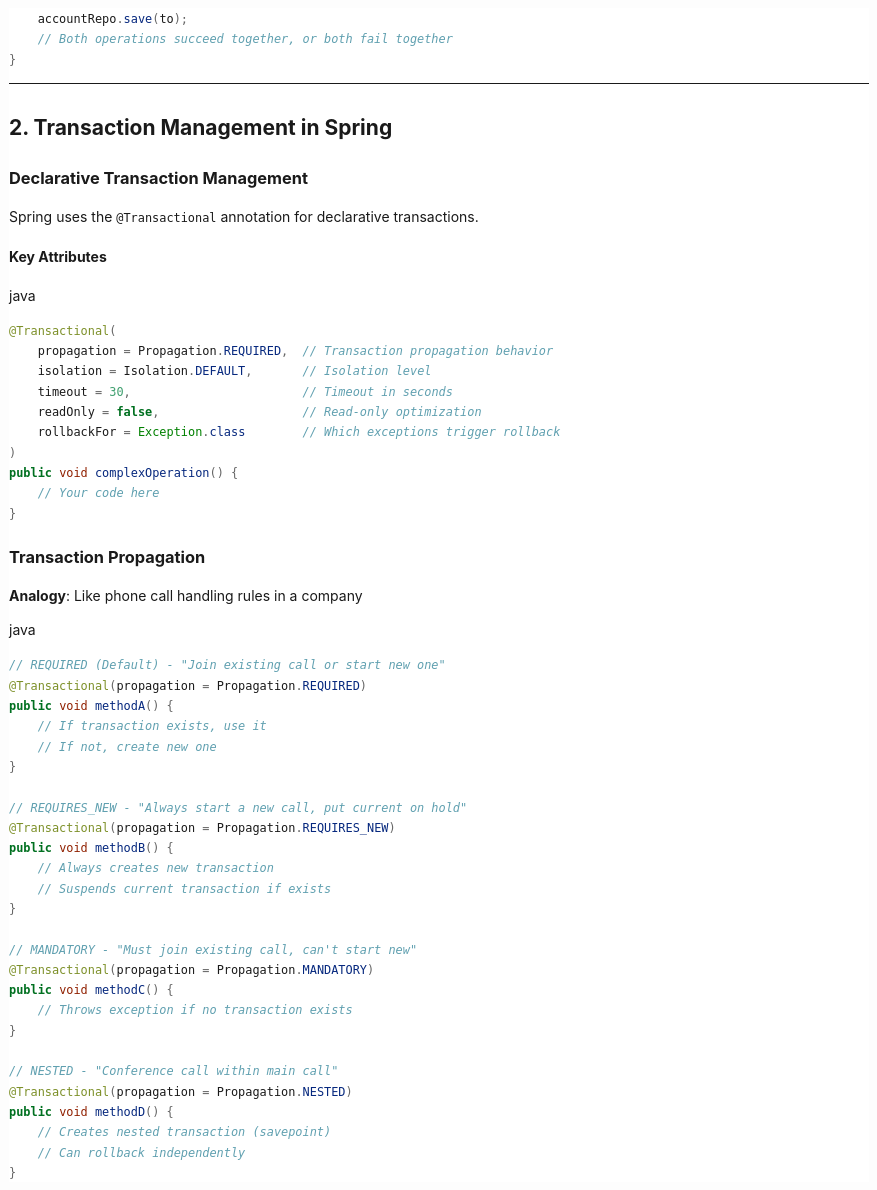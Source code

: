 ```java
    accountRepo.save(to);
    // Both operations succeed together, or both fail together
}
```

----------

## 2. Transaction Management in Spring

### Declarative Transaction Management

Spring uses the `@Transactional` annotation for declarative transactions.

#### Key Attributes

java

```java
@Transactional(
    propagation = Propagation.REQUIRED,  // Transaction propagation behavior
    isolation = Isolation.DEFAULT,       // Isolation level
    timeout = 30,                        // Timeout in seconds
    readOnly = false,                    // Read-only optimization
    rollbackFor = Exception.class        // Which exceptions trigger rollback
)
public void complexOperation() {
    // Your code here
}
```

### Transaction Propagation

**Analogy**: Like phone call handling rules in a company

java

```java
// REQUIRED (Default) - "Join existing call or start new one"
@Transactional(propagation = Propagation.REQUIRED)
public void methodA() {
    // If transaction exists, use it
    // If not, create new one
}

// REQUIRES_NEW - "Always start a new call, put current on hold"
@Transactional(propagation = Propagation.REQUIRES_NEW)
public void methodB() {
    // Always creates new transaction
    // Suspends current transaction if exists
}

// MANDATORY - "Must join existing call, can't start new"
@Transactional(propagation = Propagation.MANDATORY)
public void methodC() {
    // Throws exception if no transaction exists
}

// NESTED - "Conference call within main call"
@Transactional(propagation = Propagation.NESTED)
public void methodD() {
    // Creates nested transaction (savepoint)
    // Can rollback independently
}
```
